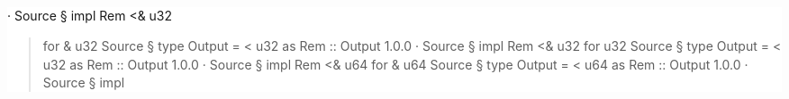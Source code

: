 ·
Source
§
impl
Rem
<&
u32
> for &
u32
Source
§
type
Output
= <
u32
as
Rem
>::
Output
1.0.0
·
Source
§
impl
Rem
<&
u32
> for
u32
Source
§
type
Output
= <
u32
as
Rem
>::
Output
1.0.0
·
Source
§
impl
Rem
<&
u64
> for &
u64
Source
§
type
Output
= <
u64
as
Rem
>::
Output
1.0.0
·
Source
§
impl
